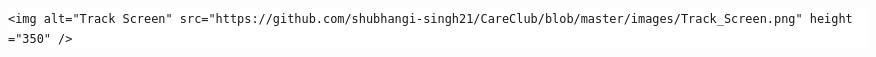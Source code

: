    <img alt="Track Screen" src="https://github.com/shubhangi-singh21/CareClub/blob/master/images/Track_Screen.png" height="350" /> 